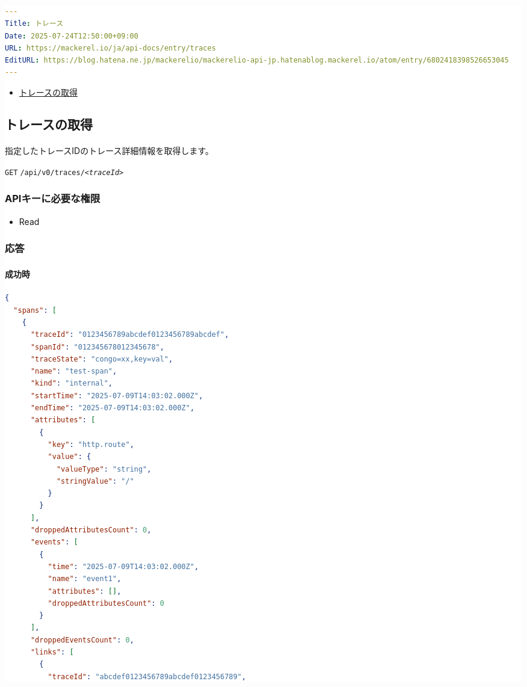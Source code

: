 ```yaml
---
Title: トレース
Date: 2025-07-24T12:50:00+09:00
URL: https://mackerel.io/ja/api-docs/entry/traces
EditURL: https://blog.hatena.ne.jp/mackerelio/mackerelio-api-jp.hatenablog.mackerel.io/atom/entry/6802418398526653045
---
```


<ul class="internal-nav">
  <li><a href="#get">トレースの取得</a></li>
</ul>

<h2 id="get">トレースの取得</h2>

指定したトレースIDのトレース詳細情報を取得します。

<p class="type-get">
  <code>GET</code>
  <code>/api/v0/traces/<em>&lt;traceId&gt;</em></code>
</p>

### APIキーに必要な権限

<ul class="api-key">
  <li class="label-read">Read</li>
</ul>

### 応答

#### 成功時

```json
{
  "spans": [
    {
      "traceId": "0123456789abcdef0123456789abcdef",
      "spanId": "012345678012345678",
      "traceState": "congo=xx,key=val",
      "name": "test-span",
      "kind": "internal",
      "startTime": "2025-07-09T14:03:02.000Z",
      "endTime": "2025-07-09T14:03:02.000Z",
      "attributes": [
        {
          "key": "http.route",
          "value": {
            "valueType": "string",
            "stringValue": "/"
          }
        }
      ],
      "droppedAttributesCount": 0,
      "events": [
        {
          "time": "2025-07-09T14:03:02.000Z",
          "name": "event1",
          "attributes": [],
          "droppedAttributesCount": 0
        }
      ],
      "droppedEventsCount": 0,
      "links": [
        {
          "traceId": "abcdef0123456789abcdef0123456789",
```